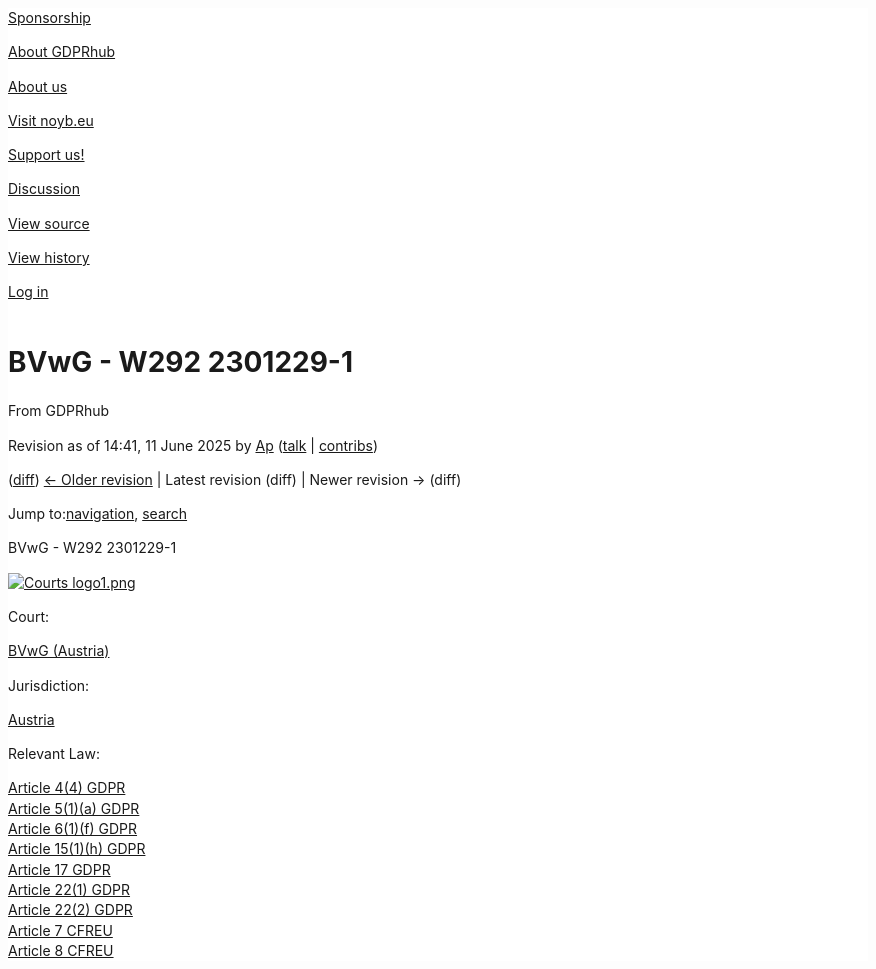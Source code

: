 [Sponsorship](/index.php?title=GDPRhub_Sponsorship)

[About GDPRhub](#)

[About us](/index.php?title=About_GDPRhub)

[Visit noyb.eu](https://www.noyb.eu)

[Support us!](https://www.noyb.eu/support)

[](# "Page tools")

[Discussion](/index.php?title=Talk:BVwG_-_W292_2301229-1&action=edit&redlink=1 "Discussion about the content page (page does not exist) [t]")

[View source](/index.php?title=BVwG_-_W292_2301229-1&action=edit "This page is protected.
You can view its source [e]")

[View history](/index.php?title=BVwG_-_W292_2301229-1&action=history "Past revisions of this page [h]")

[](# "You are not logged in.")

[Log in](/index.php?title=Special:UserLogin&returnto=BVwG+-+W292+2301229-1&returntoquery=oldid%3D47813 "You are encouraged to log in; however, it is not mandatory [o]")

# BVwG - W292 2301229-1

From GDPRhub

Revision as of 14:41, 11 June 2025 by [Ap](/index.php?title=User:Ap&action=edit&redlink=1 "User:Ap (page does not exist)") ([talk](/index.php?title=User_talk:Ap&action=edit&redlink=1 "User talk:Ap (page does not exist)") | [contribs](/index.php?title=Special:Contributions/Ap "Special:Contributions/Ap"))

([diff](/index.php?title=BVwG_-_W292_2301229-1&diff=prev&oldid=47813 "BVwG - W292 2301229-1")) [← Older revision](/index.php?title=BVwG_-_W292_2301229-1&direction=prev&oldid=47813 "BVwG - W292 2301229-1") | Latest revision (diff) | Newer revision → (diff)

Jump to:[navigation](#mw-navigation), [search](#p-search)

BVwG - W292 2301229-1

[![Courts logo1.png](/images/thumb/4/4c/Courts_logo1.png/250px-Courts_logo1.png)](/index.php?title=File:Courts_logo1.png)

Court:

[BVwG (Austria)](/index.php?title=Category:BVwG_\(Austria\) "Category:BVwG (Austria)")

Jurisdiction:

[Austria](/index.php?title=Category:Austria "Category:Austria")

Relevant Law:

[Article 4(4) GDPR](/index.php?title=Article_4_GDPR#4 "Article 4 GDPR")  
[Article 5(1)(a) GDPR](/index.php?title=Article_5_GDPR#1a "Article 5 GDPR")  
[Article 6(1)(f) GDPR](/index.php?title=Article_6_GDPR#1f "Article 6 GDPR")  
[Article 15(1)(h) GDPR](/index.php?title=Article_15_GDPR#1h "Article 15 GDPR")  
[Article 17 GDPR](/index.php?title=Article_17_GDPR "Article 17 GDPR")  
[Article 22(1) GDPR](/index.php?title=Article_22_GDPR#1 "Article 22 GDPR")  
[Article 22(2) GDPR](/index.php?title=Article_22_GDPR#2 "Article 22 GDPR")  
[Article 7 CFREU](https://www.europarl.europa.eu/charter/pdf/text_en.pdf)  
[Article 8 CFREU](https://www.europarl.europa.eu/charter/pdf/text_en.pdf)

